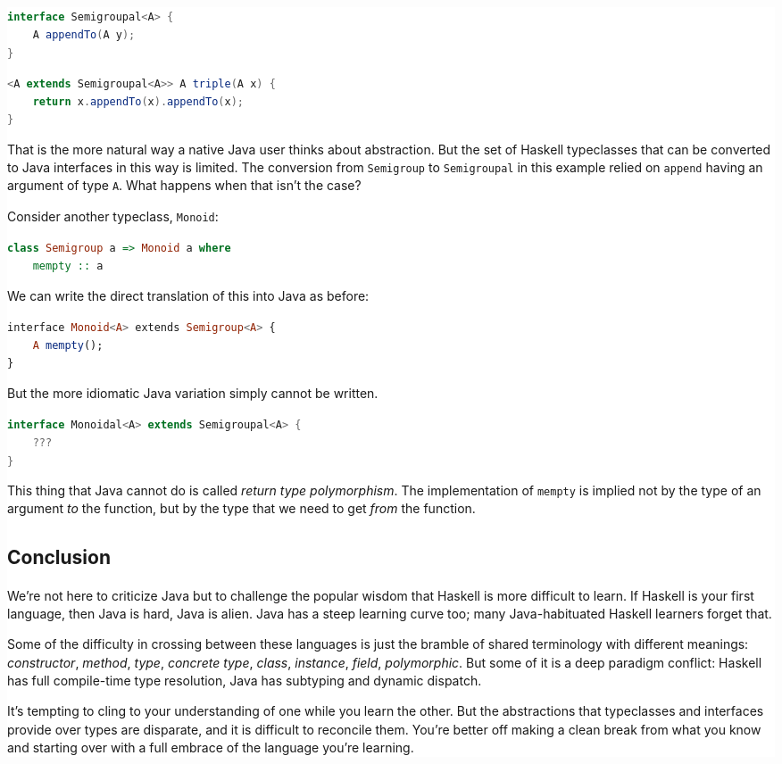 ```java
interface Semigroupal<A> {
    A appendTo(A y);
}
```

```java
<A extends Semigroupal<A>> A triple(A x) {
    return x.appendTo(x).appendTo(x);
}
```

That is the more natural way a native Java user thinks about abstraction. But the set of Haskell typeclasses that can be converted to Java interfaces in this way is limited. The conversion from `Semigroup` to `Semigroupal` in this example relied on `append` having an argument of type `A`. What happens when that isn&#8217;t the case?

Consider another typeclass, `Monoid`:

```haskell
class Semigroup a => Monoid a where
    mempty :: a
```

We can write the direct translation of this into Java as before:

```haskell
interface Monoid<A> extends Semigroup<A> {
    A mempty();
}
```

But the more idiomatic Java variation simply cannot be written.

```java
interface Monoidal<A> extends Semigroupal<A> {
    ???
}
```

This thing that Java cannot do is called *return type polymorphism*. The implementation of `mempty` is implied not by the type of an argument *to* the function, but by the type that we need to get *from* the function.

## Conclusion

We&#8217;re not here to criticize Java but to challenge the popular wisdom that Haskell is more difficult to learn. If Haskell is your first language, then Java is hard, Java is alien. Java has a steep learning curve too; many Java-habituated Haskell learners forget that.

Some of the difficulty in crossing between these languages is just the bramble of shared terminology with different meanings: *constructor*, *method*, *type*, *concrete type*, *class*, *instance*, *field*, *polymorphic*. But some of it is a deep paradigm conflict: Haskell has full compile-time type resolution, Java has subtyping and dynamic dispatch.

It&#8217;s tempting to cling to your understanding of one while you learn the other. But the abstractions that typeclasses and interfaces provide over types are disparate, and it is difficult to reconcile them. You&#8217;re better off making a clean break from what you know and starting over with a full embrace of the language you&#8217;re learning.
